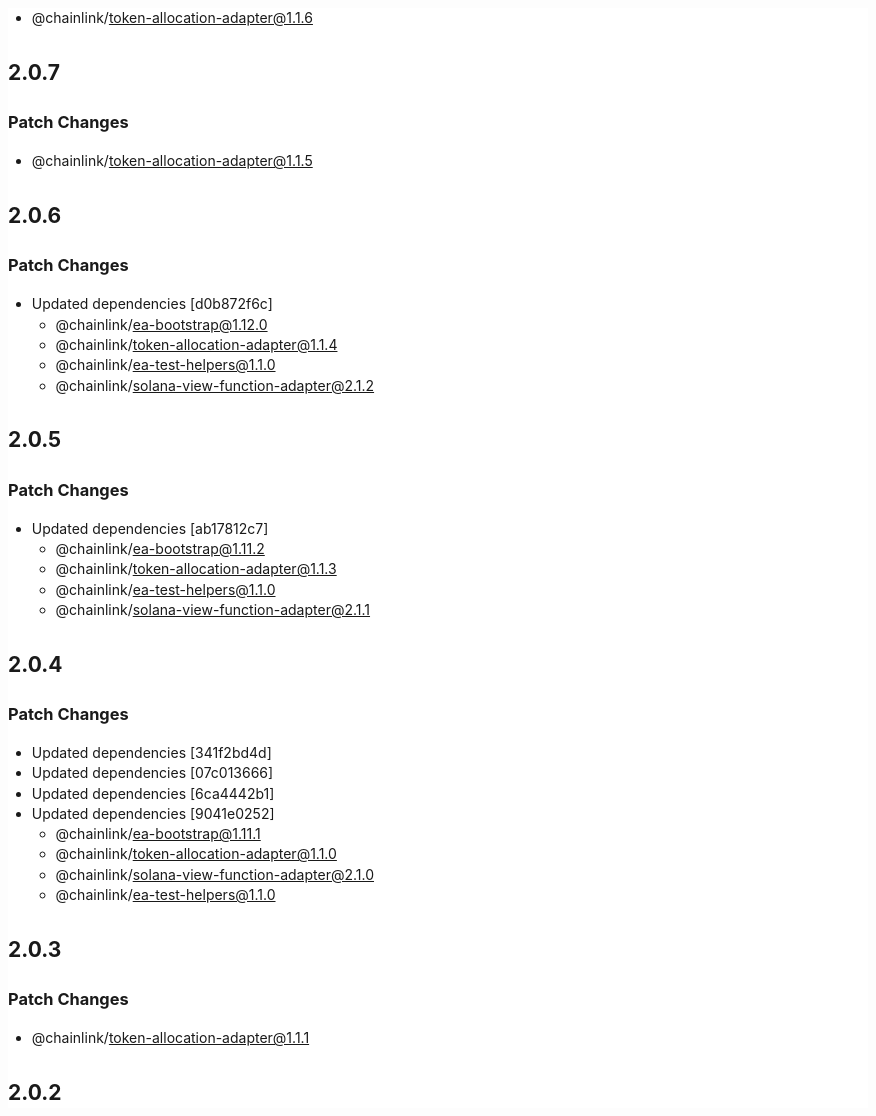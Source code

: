 - @chainlink/token-allocation-adapter@1.1.6

## 2.0.7

### Patch Changes

- @chainlink/token-allocation-adapter@1.1.5

## 2.0.6

### Patch Changes

- Updated dependencies [d0b872f6c]
  - @chainlink/ea-bootstrap@1.12.0
  - @chainlink/token-allocation-adapter@1.1.4
  - @chainlink/ea-test-helpers@1.1.0
  - @chainlink/solana-view-function-adapter@2.1.2

## 2.0.5

### Patch Changes

- Updated dependencies [ab17812c7]
  - @chainlink/ea-bootstrap@1.11.2
  - @chainlink/token-allocation-adapter@1.1.3
  - @chainlink/ea-test-helpers@1.1.0
  - @chainlink/solana-view-function-adapter@2.1.1

## 2.0.4

### Patch Changes

- Updated dependencies [341f2bd4d]
- Updated dependencies [07c013666]
- Updated dependencies [6ca4442b1]
- Updated dependencies [9041e0252]
  - @chainlink/ea-bootstrap@1.11.1
  - @chainlink/token-allocation-adapter@1.1.0
  - @chainlink/solana-view-function-adapter@2.1.0
  - @chainlink/ea-test-helpers@1.1.0

## 2.0.3

### Patch Changes

- @chainlink/token-allocation-adapter@1.1.1

## 2.0.2
